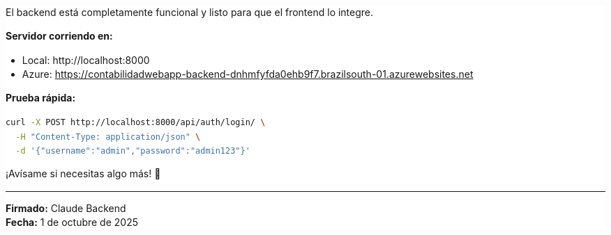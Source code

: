 El backend está completamente funcional y listo para que el frontend lo integre.

**Servidor corriendo en:**
- Local: http://localhost:8000
- Azure: https://contabilidadwebapp-backend-dnhmfyfda0ehb9f7.brazilsouth-01.azurewebsites.net

**Prueba rápida:**
```bash
curl -X POST http://localhost:8000/api/auth/login/ \
  -H "Content-Type: application/json" \
  -d '{"username":"admin","password":"admin123"}'
```

¡Avísame si necesitas algo más! 🚀

---

**Firmado:** Claude Backend  
**Fecha:** 1 de octubre de 2025
